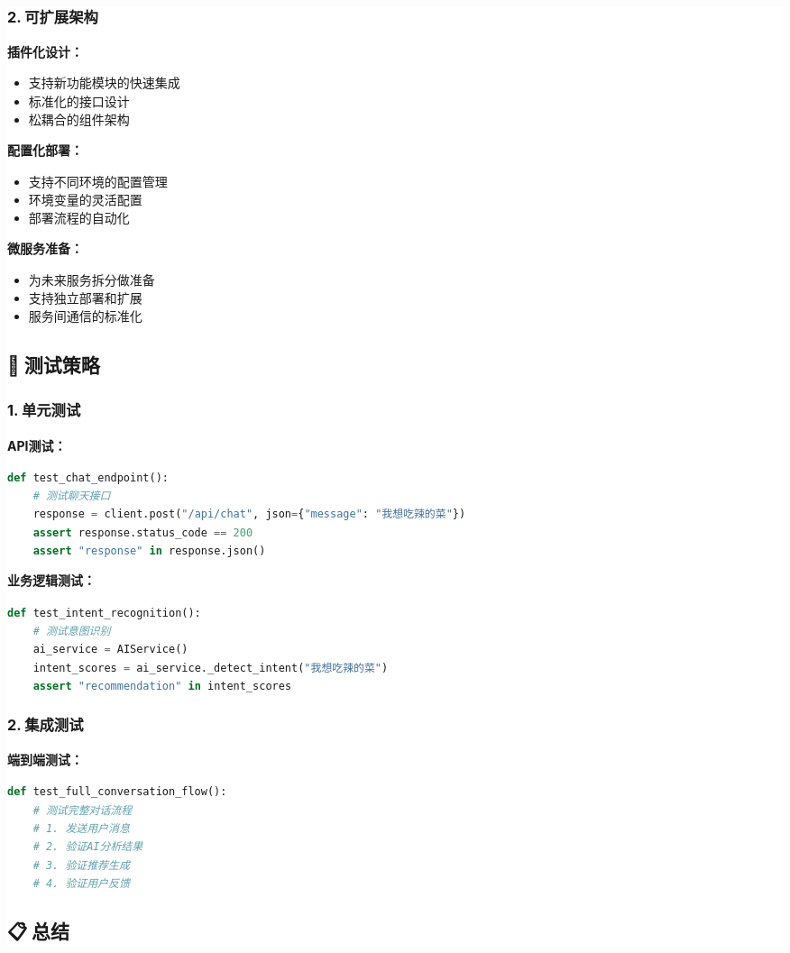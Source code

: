 ### 2. 可扩展架构

**插件化设计：**
- 支持新功能模块的快速集成
- 标准化的接口设计
- 松耦合的组件架构

**配置化部署：**
- 支持不同环境的配置管理
- 环境变量的灵活配置
- 部署流程的自动化

**微服务准备：**
- 为未来服务拆分做准备
- 支持独立部署和扩展
- 服务间通信的标准化

## 🧪 测试策略

### 1. 单元测试

**API测试：**
```python
def test_chat_endpoint():
    # 测试聊天接口
    response = client.post("/api/chat", json={"message": "我想吃辣的菜"})
    assert response.status_code == 200
    assert "response" in response.json()
```

**业务逻辑测试：**
```python
def test_intent_recognition():
    # 测试意图识别
    ai_service = AIService()
    intent_scores = ai_service._detect_intent("我想吃辣的菜")
    assert "recommendation" in intent_scores
```

### 2. 集成测试

**端到端测试：**
```python
def test_full_conversation_flow():
    # 测试完整对话流程
    # 1. 发送用户消息
    # 2. 验证AI分析结果
    # 3. 验证推荐生成
    # 4. 验证用户反馈
```

## 📋 总结
